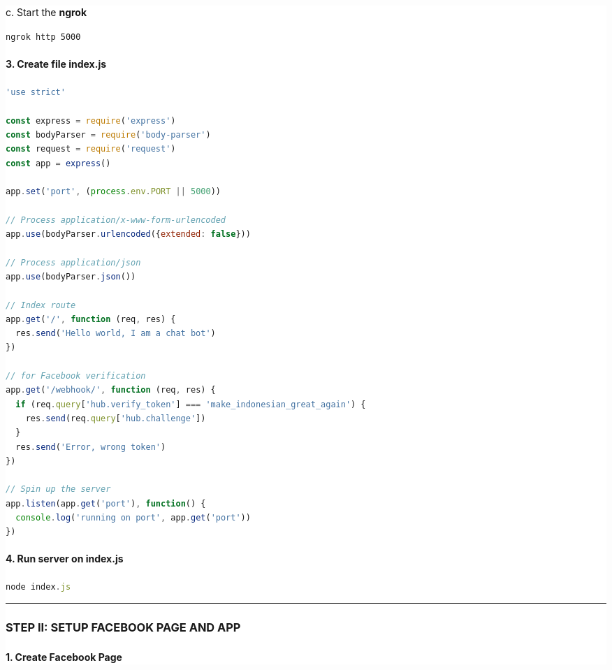   c. Start the **ngrok**
  ```sh
  ngrok http 5000
  ```


#### 3. Create file index.js

  ```javascript
  'use strict'

  const express = require('express')
  const bodyParser = require('body-parser')
  const request = require('request')
  const app = express()

  app.set('port', (process.env.PORT || 5000))

  // Process application/x-www-form-urlencoded
  app.use(bodyParser.urlencoded({extended: false}))

  // Process application/json
  app.use(bodyParser.json())

  // Index route
  app.get('/', function (req, res) {
    res.send('Hello world, I am a chat bot')
  })

  // for Facebook verification
  app.get('/webhook/', function (req, res) {
    if (req.query['hub.verify_token'] === 'make_indonesian_great_again') {
      res.send(req.query['hub.challenge'])
    }
    res.send('Error, wrong token')
  })

  // Spin up the server
  app.listen(app.get('port'), function() {
    console.log('running on port', app.get('port'))
  })
  ```

#### 4. Run server on index.js

```javascript
node index.js
```

---

### STEP II: SETUP FACEBOOK PAGE AND APP

#### 1. Create Facebook Page
